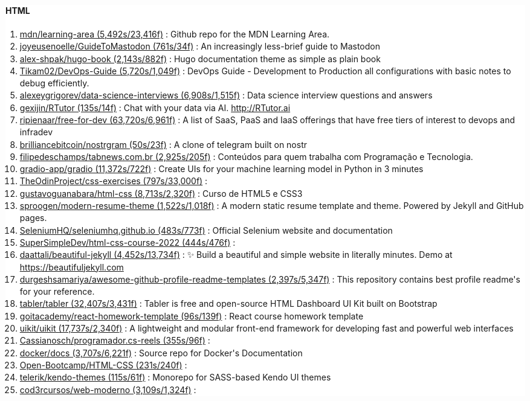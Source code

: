 
#### HTML
1. [mdn/learning-area (5,492s/23,416f)](https://github.com/mdn/learning-area) : Github repo for the MDN Learning Area.
2. [joyeusenoelle/GuideToMastodon (761s/34f)](https://github.com/joyeusenoelle/GuideToMastodon) : An increasingly less-brief guide to Mastodon
3. [alex-shpak/hugo-book (2,143s/882f)](https://github.com/alex-shpak/hugo-book) : Hugo documentation theme as simple as plain book
4. [Tikam02/DevOps-Guide (5,720s/1,049f)](https://github.com/Tikam02/DevOps-Guide) : DevOps Guide - Development to Production all configurations with basic notes to debug efficiently.
5. [alexeygrigorev/data-science-interviews (6,908s/1,515f)](https://github.com/alexeygrigorev/data-science-interviews) : Data science interview questions and answers
6. [gexijin/RTutor (135s/14f)](https://github.com/gexijin/RTutor) : Chat with your data via AI. http://RTutor.ai
7. [ripienaar/free-for-dev (63,720s/6,961f)](https://github.com/ripienaar/free-for-dev) : A list of SaaS, PaaS and IaaS offerings that have free tiers of interest to devops and infradev
8. [brilliancebitcoin/nostrgram (50s/23f)](https://github.com/brilliancebitcoin/nostrgram) : A clone of telegram built on nostr
9. [filipedeschamps/tabnews.com.br (2,925s/205f)](https://github.com/filipedeschamps/tabnews.com.br) : Conteúdos para quem trabalha com Programação e Tecnologia.
10. [gradio-app/gradio (11,372s/722f)](https://github.com/gradio-app/gradio) : Create UIs for your machine learning model in Python in 3 minutes
11. [TheOdinProject/css-exercises (797s/33,000f)](https://github.com/TheOdinProject/css-exercises) : 
12. [gustavoguanabara/html-css (8,713s/2,320f)](https://github.com/gustavoguanabara/html-css) : Curso de HTML5 e CSS3
13. [sproogen/modern-resume-theme (1,522s/1,018f)](https://github.com/sproogen/modern-resume-theme) : A modern static resume template and theme. Powered by Jekyll and GitHub pages.
14. [SeleniumHQ/seleniumhq.github.io (483s/773f)](https://github.com/SeleniumHQ/seleniumhq.github.io) : Official Selenium website and documentation
15. [SuperSimpleDev/html-css-course-2022 (444s/476f)](https://github.com/SuperSimpleDev/html-css-course-2022) : 
16. [daattali/beautiful-jekyll (4,452s/13,734f)](https://github.com/daattali/beautiful-jekyll) : ✨ Build a beautiful and simple website in literally minutes. Demo at https://beautifuljekyll.com
17. [durgeshsamariya/awesome-github-profile-readme-templates (2,397s/5,347f)](https://github.com/durgeshsamariya/awesome-github-profile-readme-templates) : This repository contains best profile readme's for your reference.
18. [tabler/tabler (32,407s/3,431f)](https://github.com/tabler/tabler) : Tabler is free and open-source HTML Dashboard UI Kit built on Bootstrap
19. [goitacademy/react-homework-template (96s/139f)](https://github.com/goitacademy/react-homework-template) : React course homework template
20. [uikit/uikit (17,737s/2,340f)](https://github.com/uikit/uikit) : A lightweight and modular front-end framework for developing fast and powerful web interfaces
21. [Cassianosch/programador.cs-reels (355s/96f)](https://github.com/Cassianosch/programador.cs-reels) : 
22. [docker/docs (3,707s/6,221f)](https://github.com/docker/docs) : Source repo for Docker's Documentation
23. [Open-Bootcamp/HTML-CSS (231s/240f)](https://github.com/Open-Bootcamp/HTML-CSS) : 
24. [telerik/kendo-themes (115s/61f)](https://github.com/telerik/kendo-themes) : Monorepo for SASS-based Kendo UI themes
25. [cod3rcursos/web-moderno (3,109s/1,324f)](https://github.com/cod3rcursos/web-moderno) : 
